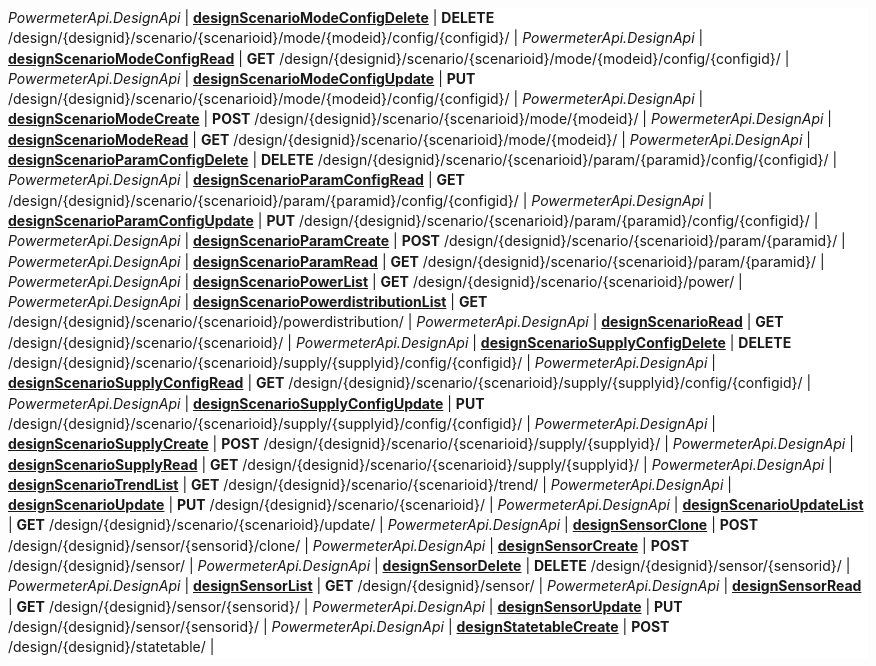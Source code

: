 *PowermeterApi.DesignApi* | [**designScenarioModeConfigDelete**](docs/DesignApi.md#designScenarioModeConfigDelete) | **DELETE** /design/{designid}/scenario/{scenarioid}/mode/{modeid}/config/{configid}/ | 
*PowermeterApi.DesignApi* | [**designScenarioModeConfigRead**](docs/DesignApi.md#designScenarioModeConfigRead) | **GET** /design/{designid}/scenario/{scenarioid}/mode/{modeid}/config/{configid}/ | 
*PowermeterApi.DesignApi* | [**designScenarioModeConfigUpdate**](docs/DesignApi.md#designScenarioModeConfigUpdate) | **PUT** /design/{designid}/scenario/{scenarioid}/mode/{modeid}/config/{configid}/ | 
*PowermeterApi.DesignApi* | [**designScenarioModeCreate**](docs/DesignApi.md#designScenarioModeCreate) | **POST** /design/{designid}/scenario/{scenarioid}/mode/{modeid}/ | 
*PowermeterApi.DesignApi* | [**designScenarioModeRead**](docs/DesignApi.md#designScenarioModeRead) | **GET** /design/{designid}/scenario/{scenarioid}/mode/{modeid}/ | 
*PowermeterApi.DesignApi* | [**designScenarioParamConfigDelete**](docs/DesignApi.md#designScenarioParamConfigDelete) | **DELETE** /design/{designid}/scenario/{scenarioid}/param/{paramid}/config/{configid}/ | 
*PowermeterApi.DesignApi* | [**designScenarioParamConfigRead**](docs/DesignApi.md#designScenarioParamConfigRead) | **GET** /design/{designid}/scenario/{scenarioid}/param/{paramid}/config/{configid}/ | 
*PowermeterApi.DesignApi* | [**designScenarioParamConfigUpdate**](docs/DesignApi.md#designScenarioParamConfigUpdate) | **PUT** /design/{designid}/scenario/{scenarioid}/param/{paramid}/config/{configid}/ | 
*PowermeterApi.DesignApi* | [**designScenarioParamCreate**](docs/DesignApi.md#designScenarioParamCreate) | **POST** /design/{designid}/scenario/{scenarioid}/param/{paramid}/ | 
*PowermeterApi.DesignApi* | [**designScenarioParamRead**](docs/DesignApi.md#designScenarioParamRead) | **GET** /design/{designid}/scenario/{scenarioid}/param/{paramid}/ | 
*PowermeterApi.DesignApi* | [**designScenarioPowerList**](docs/DesignApi.md#designScenarioPowerList) | **GET** /design/{designid}/scenario/{scenarioid}/power/ | 
*PowermeterApi.DesignApi* | [**designScenarioPowerdistributionList**](docs/DesignApi.md#designScenarioPowerdistributionList) | **GET** /design/{designid}/scenario/{scenarioid}/powerdistribution/ | 
*PowermeterApi.DesignApi* | [**designScenarioRead**](docs/DesignApi.md#designScenarioRead) | **GET** /design/{designid}/scenario/{scenarioid}/ | 
*PowermeterApi.DesignApi* | [**designScenarioSupplyConfigDelete**](docs/DesignApi.md#designScenarioSupplyConfigDelete) | **DELETE** /design/{designid}/scenario/{scenarioid}/supply/{supplyid}/config/{configid}/ | 
*PowermeterApi.DesignApi* | [**designScenarioSupplyConfigRead**](docs/DesignApi.md#designScenarioSupplyConfigRead) | **GET** /design/{designid}/scenario/{scenarioid}/supply/{supplyid}/config/{configid}/ | 
*PowermeterApi.DesignApi* | [**designScenarioSupplyConfigUpdate**](docs/DesignApi.md#designScenarioSupplyConfigUpdate) | **PUT** /design/{designid}/scenario/{scenarioid}/supply/{supplyid}/config/{configid}/ | 
*PowermeterApi.DesignApi* | [**designScenarioSupplyCreate**](docs/DesignApi.md#designScenarioSupplyCreate) | **POST** /design/{designid}/scenario/{scenarioid}/supply/{supplyid}/ | 
*PowermeterApi.DesignApi* | [**designScenarioSupplyRead**](docs/DesignApi.md#designScenarioSupplyRead) | **GET** /design/{designid}/scenario/{scenarioid}/supply/{supplyid}/ | 
*PowermeterApi.DesignApi* | [**designScenarioTrendList**](docs/DesignApi.md#designScenarioTrendList) | **GET** /design/{designid}/scenario/{scenarioid}/trend/ | 
*PowermeterApi.DesignApi* | [**designScenarioUpdate**](docs/DesignApi.md#designScenarioUpdate) | **PUT** /design/{designid}/scenario/{scenarioid}/ | 
*PowermeterApi.DesignApi* | [**designScenarioUpdateList**](docs/DesignApi.md#designScenarioUpdateList) | **GET** /design/{designid}/scenario/{scenarioid}/update/ | 
*PowermeterApi.DesignApi* | [**designSensorClone**](docs/DesignApi.md#designSensorClone) | **POST** /design/{designid}/sensor/{sensorid}/clone/ | 
*PowermeterApi.DesignApi* | [**designSensorCreate**](docs/DesignApi.md#designSensorCreate) | **POST** /design/{designid}/sensor/ | 
*PowermeterApi.DesignApi* | [**designSensorDelete**](docs/DesignApi.md#designSensorDelete) | **DELETE** /design/{designid}/sensor/{sensorid}/ | 
*PowermeterApi.DesignApi* | [**designSensorList**](docs/DesignApi.md#designSensorList) | **GET** /design/{designid}/sensor/ | 
*PowermeterApi.DesignApi* | [**designSensorRead**](docs/DesignApi.md#designSensorRead) | **GET** /design/{designid}/sensor/{sensorid}/ | 
*PowermeterApi.DesignApi* | [**designSensorUpdate**](docs/DesignApi.md#designSensorUpdate) | **PUT** /design/{designid}/sensor/{sensorid}/ | 
*PowermeterApi.DesignApi* | [**designStatetableCreate**](docs/DesignApi.md#designStatetableCreate) | **POST** /design/{designid}/statetable/ | 